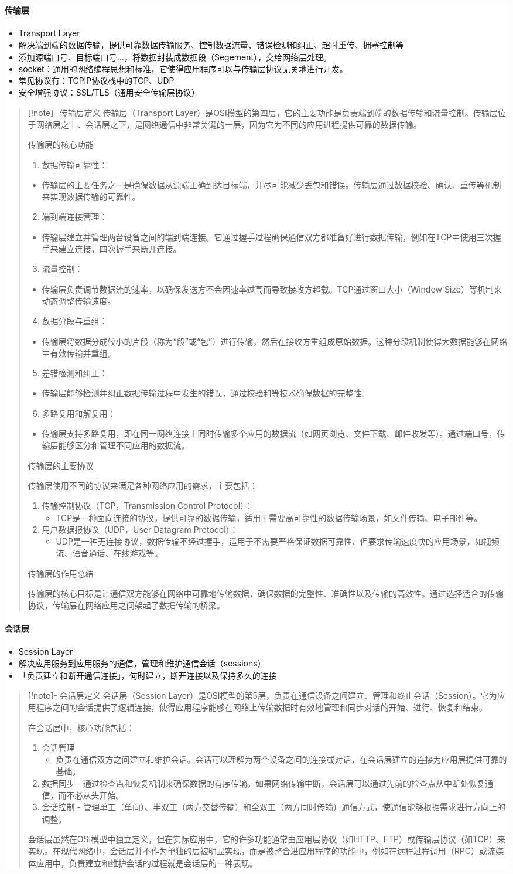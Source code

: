 #### 传输层

- Transport Layer
- 解决端到端的数据传输，提供可靠数据传输服务、控制数据流量、错误检测和纠正、超时重传、拥塞控制等
- 添加源端口号、目标端口号...，将数据封装成数据段（Segement），交给网络层处理。
- socket：通用的网络编程思想和标准，它使得应用程序可以与传输层协议无关地进行开发。
- 常见协议有：TCPIP协议栈中的TCP、UDP
- 安全增强协议：SSL/TLS（通用安全传输层协议）

> [!note]- 传输层定义
> 传输层（Transport Layer）是OSI模型的第四层，它的主要功能是负责端到端的数据传输和流量控制。传输层位于网络层之上、会话层之下，是网络通信中非常关键的一层，因为它为不同的应用进程提供可靠的数据传输。
> 
> 传输层的核心功能
> 
> 1.	数据传输可靠性：
> 	-	传输层的主要任务之一是确保数据从源端正确到达目标端，并尽可能减少丢包和错误。传输层通过数据校验、确认、重传等机制来实现数据传输的可靠性。
> 2.	端到端连接管理：
> 	-	传输层建立并管理两台设备之间的端到端连接。它通过握手过程确保通信双方都准备好进行数据传输，例如在TCP中使用三次握手来建立连接，四次握手来断开连接。
> 3.	流量控制：
> 	-	传输层负责调节数据流的速率，以确保发送方不会因速率过高而导致接收方超载。TCP通过窗口大小（Window Size）等机制来动态调整传输速度。
> 4.	数据分段与重组：
> 	-	传输层将数据分成较小的片段（称为“段”或“包”）进行传输，然后在接收方重组成原始数据。这种分段机制使得大数据能够在网络中有效传输并重组。
> 5.	差错检测和纠正：
> 	-	传输层能够检测并纠正数据传输过程中发生的错误，通过校验和等技术确保数据的完整性。
> 6.	多路复用和解复用：
> 	-	传输层支持多路复用，即在同一网络连接上同时传输多个应用的数据流（如网页浏览、文件下载、邮件收发等）。通过端口号，传输层能够区分和管理不同应用的数据流。
> 
> 传输层的主要协议 
>
> 传输层使用不同的协议来满足各种网络应用的需求，主要包括：
>
> 1. 传输控制协议（TCP，Transmission Control Protocol）：
>     - TCP是一种面向连接的协议，提供可靠的数据传输，适用于需要高可靠性的数据传输场景，如文件传输、电子邮件等。
> 2. 用户数据报协议（UDP，User Datagram Protocol）：
>     - UDP是一种无连接协议，数据传输不经过握手，适用于不需要严格保证数据可靠性、但要求传输速度快的应用场景，如视频流、语音通话、在线游戏等。
> 
>  传输层的作用总结
> 
>  传输层的核心目标是让通信双方能够在网络中可靠地传输数据，确保数据的完整性、准确性以及传输的高效性。通过选择适合的传输协议，传输层在网络应用之间架起了数据传输的桥梁。

#### 会话层

- Session Layer
- 解决应用服务到应用服务的通信，管理和维护通信会话（sessions）
- 「负责建立和断开通信连接」，何时建立，断开连接以及保持多久的连接

> [!note]- 会话层定义
> 会话层（Session Layer）是OSI模型的第5层，负责在通信设备之间建立、管理和终止会话（Session）。它为应用程序之间的会话提供了逻辑连接，使得应用程序能够在网络上传输数据时有效地管理和同步对话的开始、进行、恢复和结束。
> 
> 在会话层中，核心功能包括：
> 1.	会话管理
>        - 负责在通信双方之间建立和维护会话。会话可以理解为两个设备之间的连接或对话，在会话层建立的连接为应用层提供可靠的基础。
> 2.	数据同步
>     - 通过检查点和恢复机制来确保数据的有序传输。如果网络传输中断，会话层可以通过先前的检查点从中断处恢复通信，而不必从头开始。
> 3.	会话控制
>     - 管理单工（单向）、半双工（两方交替传输）和全双工（两方同时传输）通信方式，使通信能够根据需求进行方向上的调整。
> 
> 会话层虽然在OSI模型中独立定义，但在实际应用中，它的许多功能通常由应用层协议（如HTTP、FTP）或传输层协议（如TCP）来实现。在现代网络中，会话层并不作为单独的层被明显实现，而是被整合进应用程序的功能中，例如在远程过程调用（RPC）或流媒体应用中，负责建立和维护会话的过程就是会话层的一种表现。
